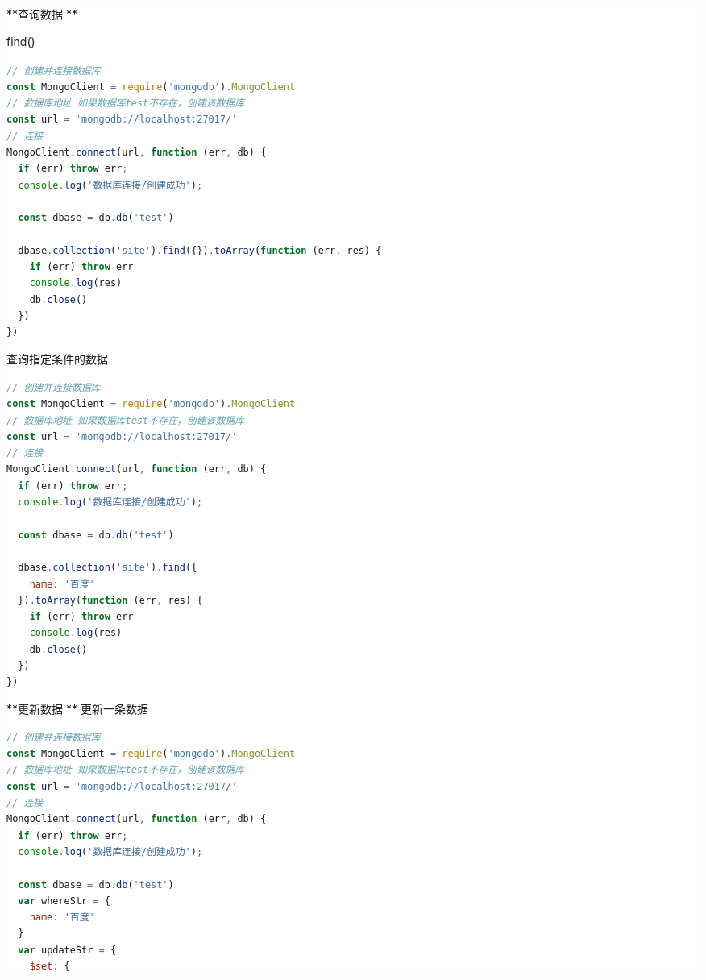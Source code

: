 **查询数据	**

find()

```javascript
// 创建并连接数据库
const MongoClient = require('mongodb').MongoClient
// 数据库地址 如果数据库test不存在，创建该数据库
const url = 'mongodb://localhost:27017/'
// 连接
MongoClient.connect(url, function (err, db) {
  if (err) throw err;
  console.log('数据库连接/创建成功');

  const dbase = db.db('test')

  dbase.collection('site').find({}).toArray(function (err, res) {
    if (err) throw err
    console.log(res)
    db.close()
  })
})
```

查询指定条件的数据

```javascript
// 创建并连接数据库
const MongoClient = require('mongodb').MongoClient
// 数据库地址 如果数据库test不存在，创建该数据库
const url = 'mongodb://localhost:27017/'
// 连接
MongoClient.connect(url, function (err, db) {
  if (err) throw err;
  console.log('数据库连接/创建成功');

  const dbase = db.db('test')

  dbase.collection('site').find({
    name: '百度'
  }).toArray(function (err, res) {
    if (err) throw err
    console.log(res)
    db.close()
  })
})
```

**更新数据	**
更新一条数据

```javascript
// 创建并连接数据库
const MongoClient = require('mongodb').MongoClient
// 数据库地址 如果数据库test不存在，创建该数据库
const url = 'mongodb://localhost:27017/'
// 连接
MongoClient.connect(url, function (err, db) {
  if (err) throw err;
  console.log('数据库连接/创建成功');

  const dbase = db.db('test')
  var whereStr = {
    name: '百度'
  }
  var updateStr = {
    $set: {
```